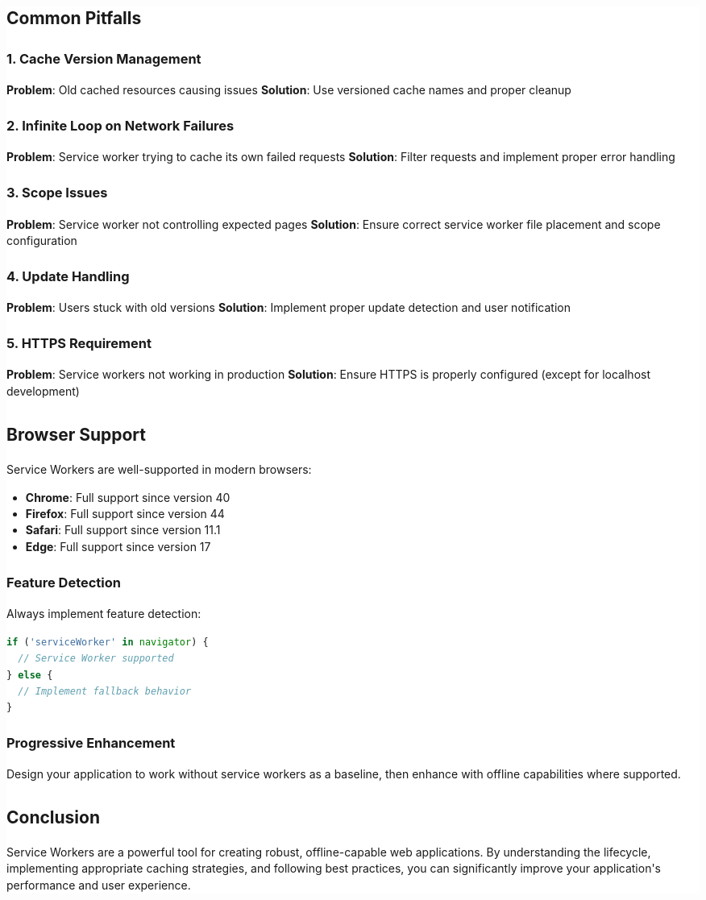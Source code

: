 ## Common Pitfalls

### 1. Cache Version Management
**Problem**: Old cached resources causing issues
**Solution**: Use versioned cache names and proper cleanup

### 2. Infinite Loop on Network Failures
**Problem**: Service worker trying to cache its own failed requests
**Solution**: Filter requests and implement proper error handling

### 3. Scope Issues
**Problem**: Service worker not controlling expected pages
**Solution**: Ensure correct service worker file placement and scope configuration

### 4. Update Handling
**Problem**: Users stuck with old versions
**Solution**: Implement proper update detection and user notification

### 5. HTTPS Requirement
**Problem**: Service workers not working in production
**Solution**: Ensure HTTPS is properly configured (except for localhost development)

## Browser Support

Service Workers are well-supported in modern browsers:

- **Chrome**: Full support since version 40
- **Firefox**: Full support since version 44
- **Safari**: Full support since version 11.1
- **Edge**: Full support since version 17

### Feature Detection
Always implement feature detection:
```javascript
if ('serviceWorker' in navigator) {
  // Service Worker supported
} else {
  // Implement fallback behavior
}
```

### Progressive Enhancement
Design your application to work without service workers as a baseline, then enhance with offline capabilities where supported.

## Conclusion

Service Workers are a powerful tool for creating robust, offline-capable web applications. By understanding the lifecycle, implementing appropriate caching strategies, and following best practices, you can significantly improve your application's performance and user experience.
